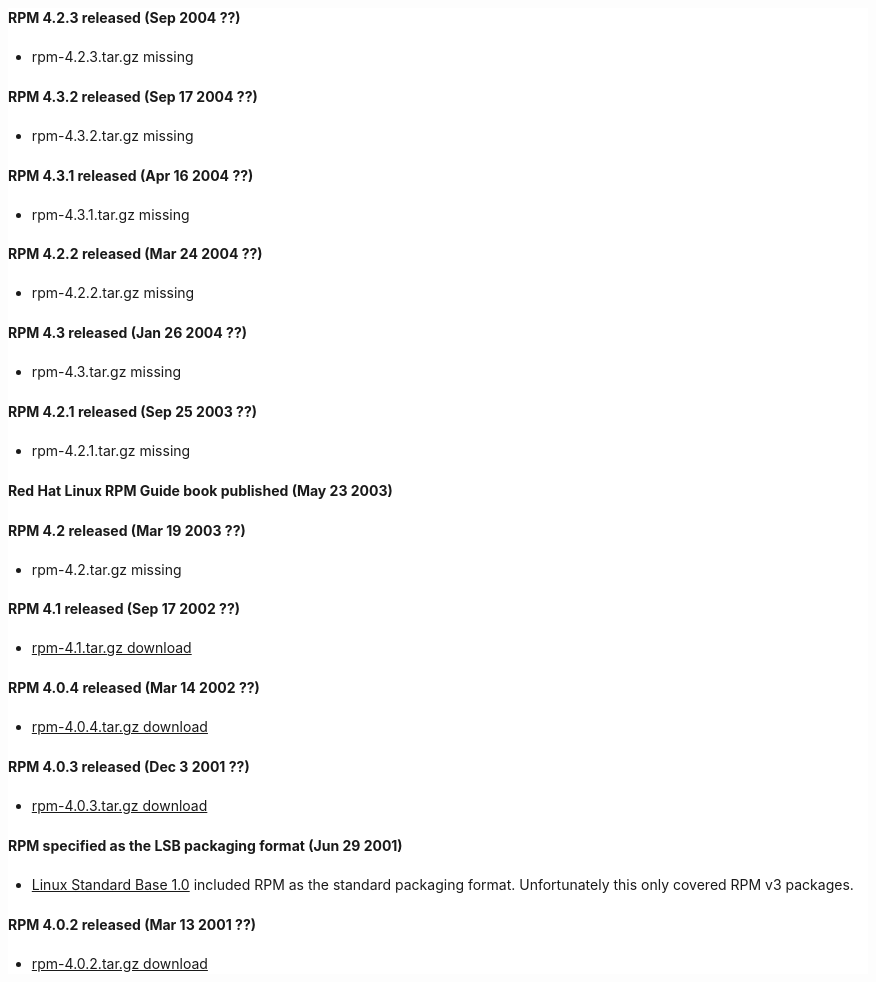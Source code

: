 #### RPM 4.2.3 released (Sep 2004 ??) ####

 * rpm-4.2.3.tar.gz missing

#### RPM 4.3.2 released (Sep 17 2004 ??) ####

 * rpm-4.3.2.tar.gz missing

#### RPM 4.3.1 released (Apr 16 2004 ??) ####

 * rpm-4.3.1.tar.gz missing

#### RPM 4.2.2 released (Mar 24 2004 ??) ####

 * rpm-4.2.2.tar.gz missing

#### RPM 4.3 released (Jan 26 2004 ??) ####

 * rpm-4.3.tar.gz missing

#### RPM 4.2.1 released (Sep 25 2003 ??) ####

 * rpm-4.2.1.tar.gz missing

#### Red Hat Linux RPM Guide book published (May 23 2003) ####

#### RPM 4.2 released (Mar 19 2003 ??) ####

 * rpm-4.2.tar.gz missing

#### RPM 4.1 released (Sep 17 2002 ??) ####

 * [rpm-4.1.tar.gz download](https://ftp.osuosl.org/pub/rpm/releases/historical/rpm-4.1.x/rpm-4.1.tar.gz)

#### RPM 4.0.4 released (Mar 14 2002 ??) ####

 * [rpm-4.0.4.tar.gz download](https://ftp.osuosl.org/pub/rpm/releases/historical/rpm-4.0.x/rpm-4.0.4.tar.gz)

#### RPM 4.0.3 released (Dec 3 2001 ??) ####

 * [rpm-4.0.3.tar.gz download](https://ftp.osuosl.org/pub/rpm/releases/historical/rpm-4.0.x/rpm-4.0.3.tar.gz)

#### RPM specified as the LSB packaging format (Jun 29 2001) ####
 * [Linux Standard Base 1.0](http://refspecs.linuxfoundation.org/LSB_1.0.0/gLSB/book1.html) included RPM as the standard packaging format.
   Unfortunately this only covered RPM v3 packages.

#### RPM 4.0.2 released (Mar 13 2001 ??) ####

 * [rpm-4.0.2.tar.gz download](https://ftp.osuosl.org/pub/rpm/releases/historical/rpm-4.0.x/rpm-4.0.2.tar.gz)
